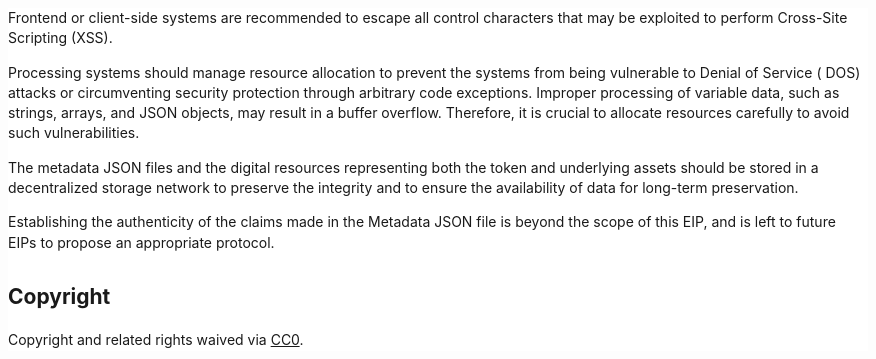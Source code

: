 Frontend or client-side systems are recommended to escape all control characters that may be exploited to perform
Cross-Site Scripting (XSS).

Processing systems should manage resource allocation to prevent the systems from being vulnerable to Denial of Service (
DOS) attacks or circumventing security protection through arbitrary code exceptions. Improper processing of variable
data, such as strings, arrays, and JSON objects, may result in a buffer overflow. Therefore, it is crucial to allocate
resources carefully to avoid such vulnerabilities.

The metadata JSON files and the digital resources representing both the token and underlying assets should be stored in
a decentralized storage network to preserve the integrity and to ensure the availability of data for long-term
preservation.

Establishing the authenticity of the claims made in the Metadata JSON file is beyond the scope of this EIP, and is left
to future EIPs to propose an appropriate protocol.

## Copyright

Copyright and related rights waived via [CC0](/LICENSE.md).

